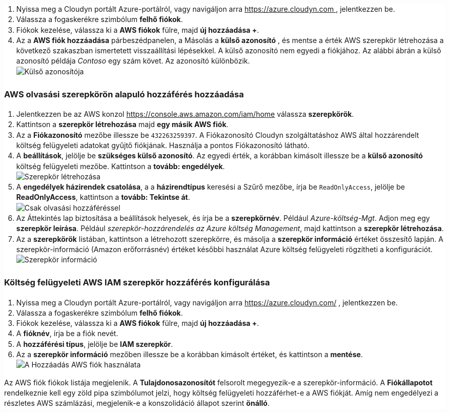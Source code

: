 1. Nyissa meg a Cloudyn portált Azure-portálról, vagy navigáljon arra [ https://azure.cloudyn.com ](https://azure.cloudyn.com) , jelentkezzen be.
2. Válassza a fogaskerékre szimbólum **felhő fiókok**.
3. Fiókok kezelése, válassza ki a **AWS fiókok** fülre, majd **új hozzáadása +**.
4. Az a **AWS fiók hozzáadása** párbeszédpanelen, a Másolás a **külső azonosító** , és mentse a érték AWS szerepkör létrehozása a következő szakaszban ismertetett visszaállítási lépésekkel. A külső azonosító nem egyedi a fiókjához. Az alábbi ábrán a külső azonosító példája _Contoso_ egy szám követ. Az azonosító különbözik.  
    ![Külső azonosítója](./media/connect-aws-account/external-id.png)

### <a name="add-aws-read-only-role-based-access"></a>AWS olvasási szerepkörön alapuló hozzáférés hozzáadása

1. Jelentkezzen be az AWS konzol https://console.aws.amazon.com/iam/home válassza **szerepkörök**.
2. Kattintson a **szerepkör létrehozása** majd **egy másik AWS fiók**.
3. Az a **Fiókazonosító** mezőbe illessze be `432263259397`. A Fiókazonosító Cloudyn szolgáltatáshoz AWS által hozzárendelt költség felügyeleti adatokat gyűjtő fiókjának. Használja a pontos Fiókazonosító látható.
4. A **beállítások**, jelölje be **szükséges külső azonosító**. Az egyedi érték, a korábban kimásolt illessze be a **külső azonosító** költség felügyeleti mezőbe. Kattintson a **tovább: engedélyek**.  
    ![Szerepkör létrehozása](./media/connect-aws-account/create-role01.png)
5. A **engedélyek házirendek csatolása**, a a **házirendtípus** keresési a Szűrő mezőbe, írja be `ReadOnlyAccess`, jelölje be **ReadOnlyAccess**, kattintson a **tovább: Tekintse át**.  
    ![Csak olvasási hozzáféréssel](./media/connect-aws-account/readonlyaccess.png)
6. Az Áttekintés lap biztosítása a beállítások helyesek, és írja be a **szerepkörnév**. Például *Azure-költség-Mgt*. Adjon meg egy **szerepkör leírása**. Például _szerepkör-hozzárendelés az Azure költség Management_, majd kattintson a **szerepkör létrehozása**.
7. Az a **szerepkörök** listában, kattintson a létrehozott szerepkörre, és másolja a **szerepkör információ** értéket összesítő lapján. A szerepkör-információ (Amazon erőforrásnév) értéket későbbi használat Azure költség felügyeleti rögzítheti a konfigurációt.  
    ![Szerepkör információ](./media/connect-aws-account/role-arn.png)

### <a name="configure-aws-iam-role-access-in-cost-management"></a>Költség felügyeleti AWS IAM szerepkör hozzáférés konfigurálása

1. Nyissa meg a Cloudyn portált Azure-portálról, vagy navigáljon arra https://azure.cloudyn.com/ , jelentkezzen be.
2. Válassza a fogaskerékre szimbólum **felhő fiókok**.
3. Fiókok kezelése, válassza ki a **AWS fiókok** fülre, majd **új hozzáadása +**.
4. A **fióknév**, írja be a fiók nevét.
5. A **hozzáférési típus**, jelölje be **IAM szerepkör**.
6. Az a **szerepkör információ** mezőben illessze be a korábban kimásolt értéket, és kattintson a **mentése**.  
    ![A Hozzáadás AWS fiók használata](./media/connect-aws-account/add-aws-account-box.png)


Az AWS fiók fiókok listája megjelenik. A **Tulajdonosazonosítót** felsorolt megegyezik-e a szerepkör-információ. A **Fiókállapotot** rendelkeznie kell egy zöld pipa szimbólumot jelzi, hogy költség felügyeleti hozzáférhet-e a AWS fiókját. Amíg nem engedélyezi a részletes AWS számlázási, megjelenik-e a konszolidáció állapot szerint **önálló**.

